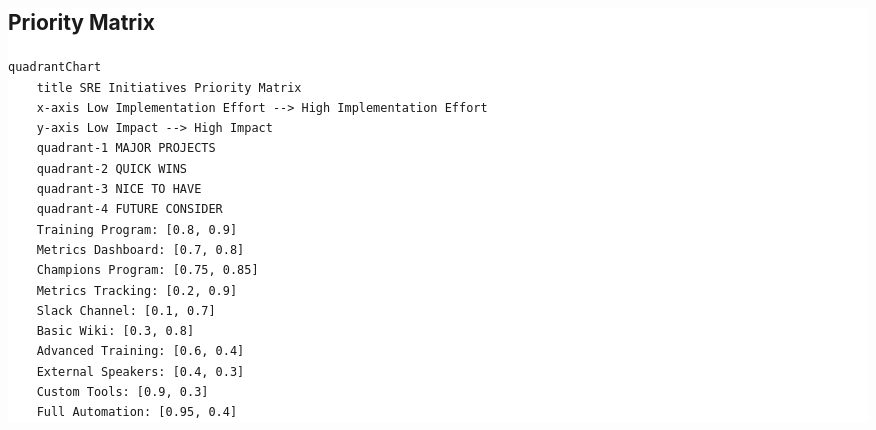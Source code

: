 ## Priority Matrix


```mermaid
quadrantChart
    title SRE Initiatives Priority Matrix
    x-axis Low Implementation Effort --> High Implementation Effort
    y-axis Low Impact --> High Impact
    quadrant-1 MAJOR PROJECTS
    quadrant-2 QUICK WINS
    quadrant-3 NICE TO HAVE
    quadrant-4 FUTURE CONSIDER
    Training Program: [0.8, 0.9]
    Metrics Dashboard: [0.7, 0.8]
    Champions Program: [0.75, 0.85]
    Metrics Tracking: [0.2, 0.9]
    Slack Channel: [0.1, 0.7]
    Basic Wiki: [0.3, 0.8]
    Advanced Training: [0.6, 0.4]
    External Speakers: [0.4, 0.3]
    Custom Tools: [0.9, 0.3]
    Full Automation: [0.95, 0.4]
```


[Frameworks]: https://alertstack.io/frameworks

[Observability Frameworks]: https://alertstack.io/frameworks

[SLO]: https://sre.google/sre-book/service-level-objectives/

[SLI]: https://www.sumologic.com/glossary/sli-service-level-indicator/

[SLA]: https://sre.google/sre-book/service-level-objectives/

[MTTR]: https://www.blameless.com/blog/mttr

[MTBF]: https://www.blameless.com/blog/mttr

[MTTA]: https://www.blameless.com/blog/mttr

[MTTR]: https://www.blameless.com/blog/mttr

[RED]: https://www.splunk.com/en_us/blog/learn/red-monitoring.html

[DURESS]: https://sre.google/sre-book/service-level-objectives/

[DUNE]: https://sre.google/sre-book/service-level-objectives/

[USE]: https://sre.google/sre-book/service-level-objectives/

[CELTE]: https://sre.google/sre-book/service-level-objectives/

[4 Signals]: https://sre.google/sre-book/monitoring-distributed-systems/#xref_monitoring_golden-signals

[Error Budget Policy]: https://sre.google/workbook/error-budget-policy

[SLO Document]: https://sre.google/workbook/slo-document/


